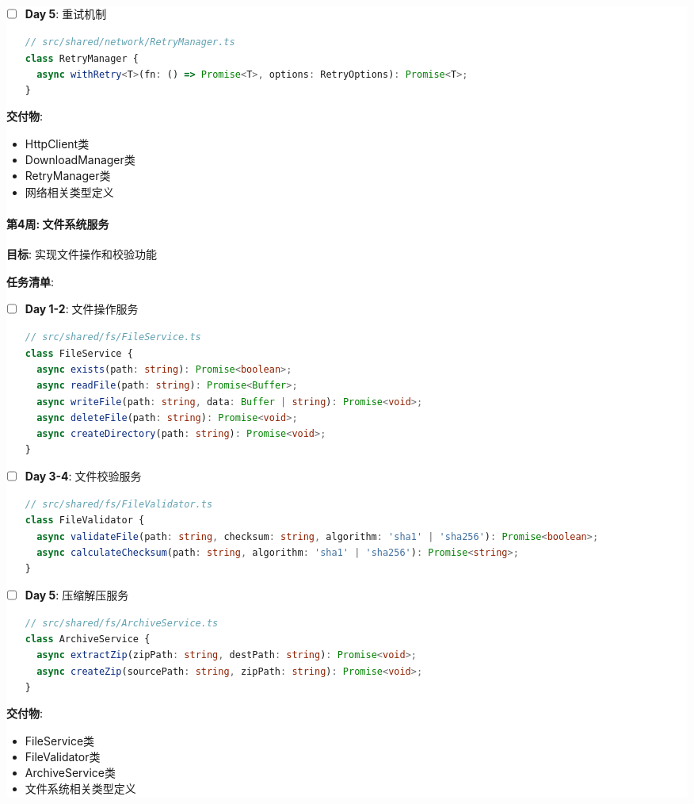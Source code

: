 - [ ] **Day 5**: 重试机制
  ```typescript
  // src/shared/network/RetryManager.ts
  class RetryManager {
    async withRetry<T>(fn: () => Promise<T>, options: RetryOptions): Promise<T>;
  }
  ```

**交付物**:
- HttpClient类
- DownloadManager类
- RetryManager类
- 网络相关类型定义

#### 第4周: 文件系统服务

**目标**: 实现文件操作和校验功能

**任务清单**:
- [ ] **Day 1-2**: 文件操作服务
  ```typescript
  // src/shared/fs/FileService.ts
  class FileService {
    async exists(path: string): Promise<boolean>;
    async readFile(path: string): Promise<Buffer>;
    async writeFile(path: string, data: Buffer | string): Promise<void>;
    async deleteFile(path: string): Promise<void>;
    async createDirectory(path: string): Promise<void>;
  }
  ```

- [ ] **Day 3-4**: 文件校验服务
  ```typescript
  // src/shared/fs/FileValidator.ts
  class FileValidator {
    async validateFile(path: string, checksum: string, algorithm: 'sha1' | 'sha256'): Promise<boolean>;
    async calculateChecksum(path: string, algorithm: 'sha1' | 'sha256'): Promise<string>;
  }
  ```

- [ ] **Day 5**: 压缩解压服务
  ```typescript
  // src/shared/fs/ArchiveService.ts
  class ArchiveService {
    async extractZip(zipPath: string, destPath: string): Promise<void>;
    async createZip(sourcePath: string, zipPath: string): Promise<void>;
  }
  ```

**交付物**:
- FileService类
- FileValidator类
- ArchiveService类
- 文件系统相关类型定义
